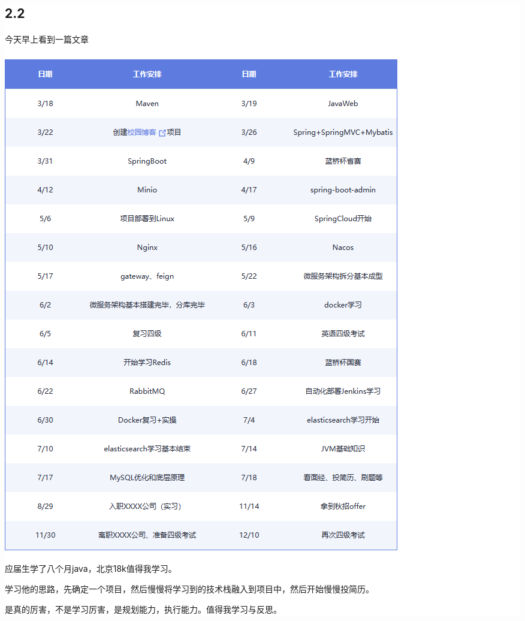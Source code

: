 ## 2.2

今天早上看到一篇文章

![image-20230202092417362](二月/image-20230202092417362.png)

应届生学了八个月java，北京18k值得我学习。

学习他的思路，先确定一个项目，然后慢慢将学习到的技术栈融入到项目中，然后开始慢慢投简历。

是真的厉害，不是学习厉害，是规划能力，执行能力。值得我学习与反思。
